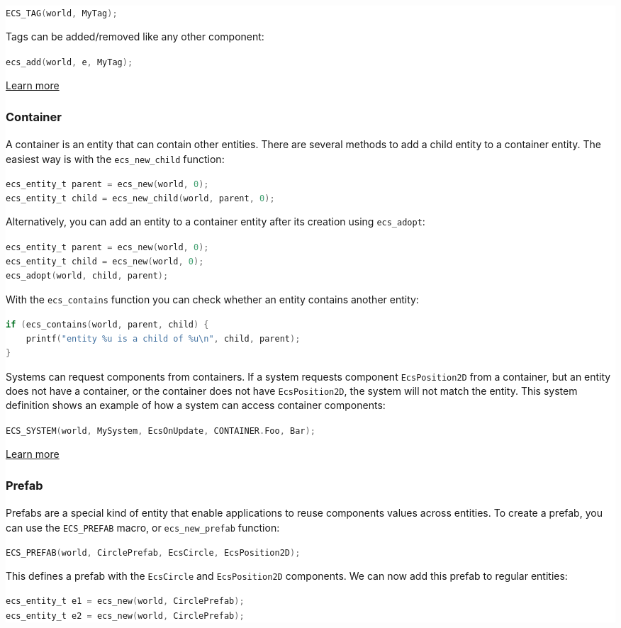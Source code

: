 ```c
ECS_TAG(world, MyTag);
```

Tags can be added/removed like any other component:

```c
ecs_add(world, e, MyTag);
```

[Learn more](Manual.md#tags)

### Container
A container is an entity that can contain other entities. There are several methods to add a child entity to a container entity. The easiest way is with the `ecs_new_child` function:

```c
ecs_entity_t parent = ecs_new(world, 0);
ecs_entity_t child = ecs_new_child(world, parent, 0);
```

Alternatively, you can add an entity to a container entity after its creation using `ecs_adopt`:

```c
ecs_entity_t parent = ecs_new(world, 0);
ecs_entity_t child = ecs_new(world, 0);
ecs_adopt(world, child, parent);
```

With the `ecs_contains` function you can check whether an entity contains another entity:

```c
if (ecs_contains(world, parent, child) {
    printf("entity %u is a child of %u\n", child, parent);
}
```

Systems can request components from containers. If a system requests component `EcsPosition2D` from a container, but an entity does not have a container, or the container does not have `EcsPosition2D`, the system will not match the entity. This system definition shows an example of how a system can access container components:

```c
ECS_SYSTEM(world, MySystem, EcsOnUpdate, CONTAINER.Foo, Bar);
```

[Learn more](Manual.md#containers)

### Prefab
Prefabs are a special kind of entity that enable applications to reuse components values across entities. To create a prefab, you can use the `ECS_PREFAB` macro, or `ecs_new_prefab` function:

```c
ECS_PREFAB(world, CirclePrefab, EcsCircle, EcsPosition2D);
```

This defines a prefab with the `EcsCircle` and `EcsPosition2D` components. We can now add this prefab to regular entities:

```c
ecs_entity_t e1 = ecs_new(world, CirclePrefab);
ecs_entity_t e2 = ecs_new(world, CirclePrefab);
```

